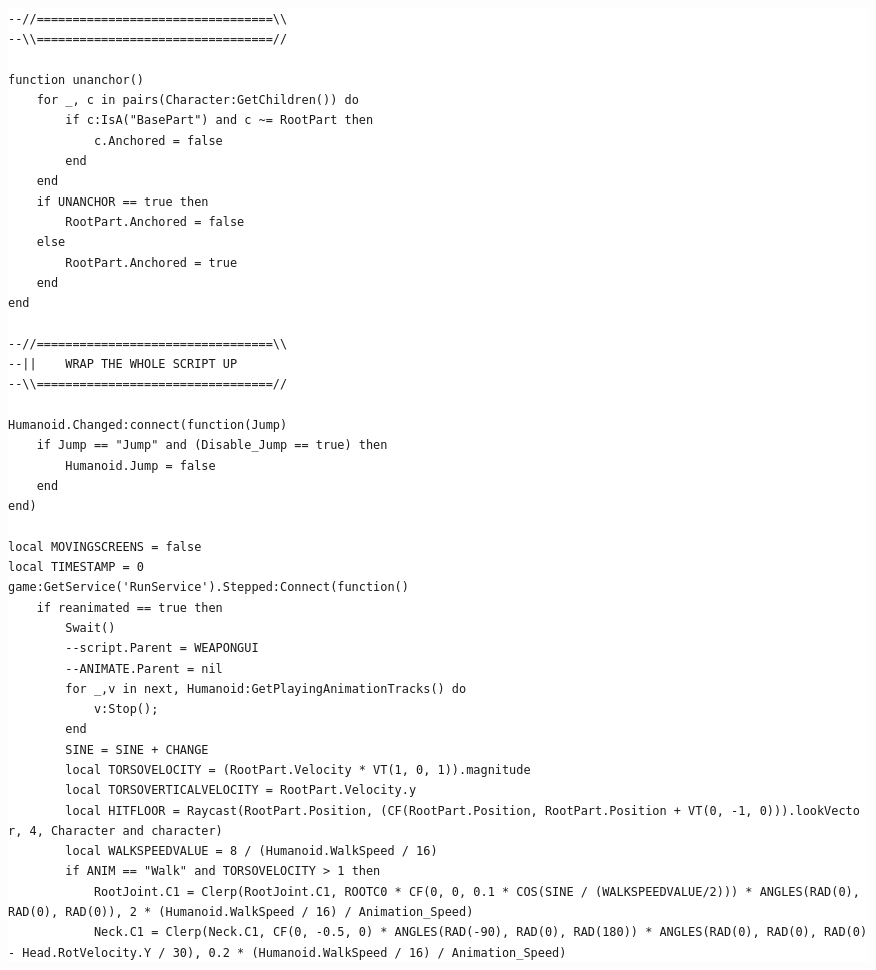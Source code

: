     
    --//=================================\\
    --\\=================================//
    
    function unanchor()
    	for _, c in pairs(Character:GetChildren()) do
    		if c:IsA("BasePart") and c ~= RootPart then
    			c.Anchored = false
    		end
    	end
    	if UNANCHOR == true then
    		RootPart.Anchored = false
    	else
    		RootPart.Anchored = true
    	end
    end
    
    --//=================================\\
    --||	WRAP THE WHOLE SCRIPT UP
    --\\=================================//
    
    Humanoid.Changed:connect(function(Jump)
    	if Jump == "Jump" and (Disable_Jump == true) then
    		Humanoid.Jump = false
    	end
    end)
    
    local MOVINGSCREENS = false
    local TIMESTAMP = 0
    game:GetService('RunService').Stepped:Connect(function()
        if reanimated == true then
            Swait()
        	--script.Parent = WEAPONGUI
        	--ANIMATE.Parent = nil
        	for _,v in next, Humanoid:GetPlayingAnimationTracks() do
        	    v:Stop();
        	end
        	SINE = SINE + CHANGE
        	local TORSOVELOCITY = (RootPart.Velocity * VT(1, 0, 1)).magnitude
        	local TORSOVERTICALVELOCITY = RootPart.Velocity.y
        	local HITFLOOR = Raycast(RootPart.Position, (CF(RootPart.Position, RootPart.Position + VT(0, -1, 0))).lookVector, 4, Character and character)
        	local WALKSPEEDVALUE = 8 / (Humanoid.WalkSpeed / 16)
        	if ANIM == "Walk" and TORSOVELOCITY > 1 then
        		RootJoint.C1 = Clerp(RootJoint.C1, ROOTC0 * CF(0, 0, 0.1 * COS(SINE / (WALKSPEEDVALUE/2))) * ANGLES(RAD(0), RAD(0), RAD(0)), 2 * (Humanoid.WalkSpeed / 16) / Animation_Speed)
        		Neck.C1 = Clerp(Neck.C1, CF(0, -0.5, 0) * ANGLES(RAD(-90), RAD(0), RAD(180)) * ANGLES(RAD(0), RAD(0), RAD(0) - Head.RotVelocity.Y / 30), 0.2 * (Humanoid.WalkSpeed / 16) / Animation_Speed)
